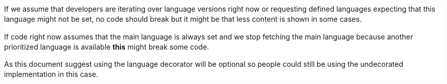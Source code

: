 If we assume that developers are iterating over language versions right now or
requesting defined languages expecting that this language might not be set, no
code should break but it might be that less content is shown in some cases.

If code right now assumes that the main language is always set and we stop
fetching the main language because another prioritized language is available
**this** might break some code.

As this document suggest using the language decorator will be optional so
people could still be using the undecorated implementation in this case.

